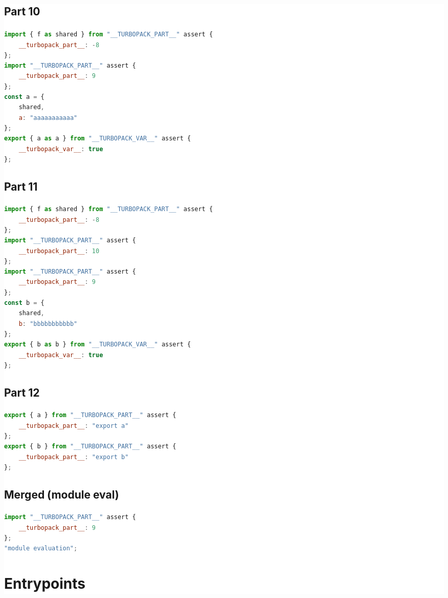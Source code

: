 ## Part 10
```js
import { f as shared } from "__TURBOPACK_PART__" assert {
    __turbopack_part__: -8
};
import "__TURBOPACK_PART__" assert {
    __turbopack_part__: 9
};
const a = {
    shared,
    a: "aaaaaaaaaaa"
};
export { a as a } from "__TURBOPACK_VAR__" assert {
    __turbopack_var__: true
};

```
## Part 11
```js
import { f as shared } from "__TURBOPACK_PART__" assert {
    __turbopack_part__: -8
};
import "__TURBOPACK_PART__" assert {
    __turbopack_part__: 10
};
import "__TURBOPACK_PART__" assert {
    __turbopack_part__: 9
};
const b = {
    shared,
    b: "bbbbbbbbbbb"
};
export { b as b } from "__TURBOPACK_VAR__" assert {
    __turbopack_var__: true
};

```
## Part 12
```js
export { a } from "__TURBOPACK_PART__" assert {
    __turbopack_part__: "export a"
};
export { b } from "__TURBOPACK_PART__" assert {
    __turbopack_part__: "export b"
};

```
## Merged (module eval)
```js
import "__TURBOPACK_PART__" assert {
    __turbopack_part__: 9
};
"module evaluation";

```
# Entrypoints
